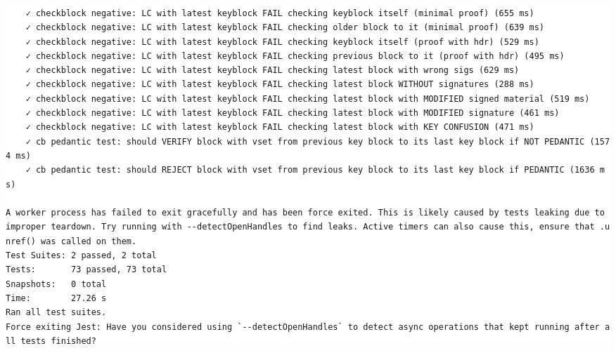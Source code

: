 ```
    ✓ checkblock negative: LC with latest keyblock FAIL checking keyblock itself (minimal proof) (655 ms)
    ✓ checkblock negative: LC with latest keyblock FAIL checking older block to it (minimal proof) (639 ms)
    ✓ checkblock negative: LC with latest keyblock FAIL checking keyblock itself (proof with hdr) (529 ms)
    ✓ checkblock negative: LC with latest keyblock FAIL checking previous block to it (proof with hdr) (495 ms)
    ✓ checkblock negative: LC with latest keyblock FAIL checking latest block with wrong sigs (629 ms)
    ✓ checkblock negative: LC with latest keyblock FAIL checking latest block WITHOUT signatures (288 ms)
    ✓ checkblock negative: LC with latest keyblock FAIL checking latest block with MODIFIED signed material (519 ms)
    ✓ checkblock negative: LC with latest keyblock FAIL checking latest block with MODIFIED signature (461 ms)
    ✓ checkblock negative: LC with latest keyblock FAIL checking latest block with KEY CONFUSION (471 ms)
    ✓ cb pedantic test: should VERIFY block with vset from previous key block to its last key block if NOT PEDANTIC (1574 ms)
    ✓ cb pedantic test: should REJECT block with vset from previous key block to its last key block if PEDANTIC (1636 ms)

A worker process has failed to exit gracefully and has been force exited. This is likely caused by tests leaking due to improper teardown. Try running with --detectOpenHandles to find leaks. Active timers can also cause this, ensure that .unref() was called on them.
Test Suites: 2 passed, 2 total
Tests:       73 passed, 73 total
Snapshots:   0 total
Time:        27.26 s
Ran all test suites.
Force exiting Jest: Have you considered using `--detectOpenHandles` to detect async operations that kept running after all tests finished?
```